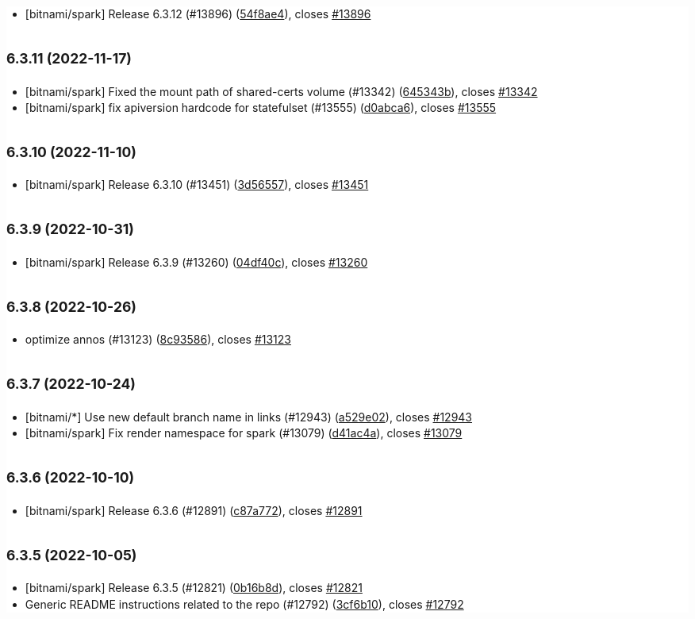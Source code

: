 * [bitnami/spark] Release 6.3.12 (#13896) ([54f8ae4](https://github.com/bitnami/charts/commit/54f8ae4ed35525a9ca83efd338929950e4dda35b)), closes [#13896](https://github.com/bitnami/charts/issues/13896)

## <small>6.3.11 (2022-11-17)</small>

* [bitnami/spark]  Fixed the mount path of shared-certs volume (#13342) ([645343b](https://github.com/bitnami/charts/commit/645343b15e275fd2c3257dccb192b792065bf9b1)), closes [#13342](https://github.com/bitnami/charts/issues/13342)
* [bitnami/spark] fix apiversion hardcode for statefulset (#13555) ([d0abca6](https://github.com/bitnami/charts/commit/d0abca668860e9e9f757d627ce343626f0338378)), closes [#13555](https://github.com/bitnami/charts/issues/13555)

## <small>6.3.10 (2022-11-10)</small>

* [bitnami/spark] Release 6.3.10 (#13451) ([3d56557](https://github.com/bitnami/charts/commit/3d565571f9543ddb8693f601b506bbaccee2acdd)), closes [#13451](https://github.com/bitnami/charts/issues/13451)

## <small>6.3.9 (2022-10-31)</small>

* [bitnami/spark] Release 6.3.9 (#13260) ([04df40c](https://github.com/bitnami/charts/commit/04df40cf23bdf527f39304babd0ad479d4d36f09)), closes [#13260](https://github.com/bitnami/charts/issues/13260)

## <small>6.3.8 (2022-10-26)</small>

* optimize annos (#13123) ([8c93586](https://github.com/bitnami/charts/commit/8c9358670718abb27158a18518b5d687948fa3f6)), closes [#13123](https://github.com/bitnami/charts/issues/13123)

## <small>6.3.7 (2022-10-24)</small>

* [bitnami/*] Use new default branch name in links (#12943) ([a529e02](https://github.com/bitnami/charts/commit/a529e02597d49d944eba1eb0f190713293247176)), closes [#12943](https://github.com/bitnami/charts/issues/12943)
* [bitnami/spark] Fix render namespace for spark (#13079) ([d41ac4a](https://github.com/bitnami/charts/commit/d41ac4a93f643c387a5cf3bc2c1fb2fa214e3975)), closes [#13079](https://github.com/bitnami/charts/issues/13079)

## <small>6.3.6 (2022-10-10)</small>

* [bitnami/spark] Release 6.3.6 (#12891) ([c87a772](https://github.com/bitnami/charts/commit/c87a7723d8b2d209d2c011516cacd36cc96f0f30)), closes [#12891](https://github.com/bitnami/charts/issues/12891)

## <small>6.3.5 (2022-10-05)</small>

* [bitnami/spark] Release 6.3.5 (#12821) ([0b16b8d](https://github.com/bitnami/charts/commit/0b16b8de14fcf3769222cd8b2488750fbb86cde4)), closes [#12821](https://github.com/bitnami/charts/issues/12821)
* Generic README instructions related to the repo (#12792) ([3cf6b10](https://github.com/bitnami/charts/commit/3cf6b10e10e60df4b3e191d6b99aa99a9f597755)), closes [#12792](https://github.com/bitnami/charts/issues/12792)

